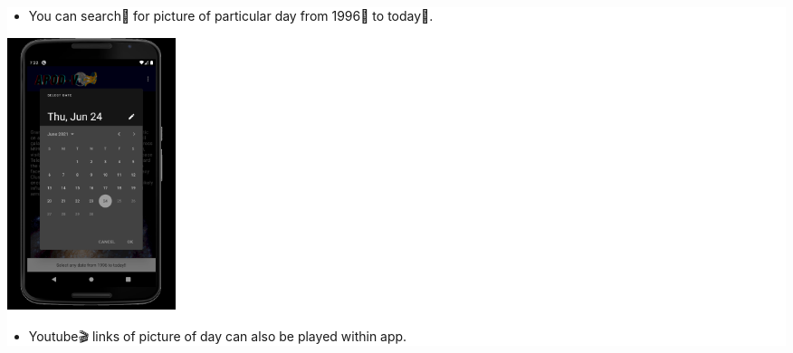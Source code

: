 - You can search🔭 for picture of particular day from 1996📅 to today📍.
<div style="display:inline">
<img src="readme_images/3.png" alt="" height="300" />
</div><br>

- Youtube🎬 links of picture of day can also be played within app.
<div style="display:inline">